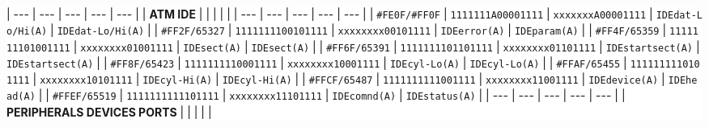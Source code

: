 | ---               | ---                       | ---                                                                                                                  | ---                                                                                                                                | ---                                                                                                                                  |
| **ATM IDE**       |                           |                                                                                                                      |                                                                                                                                    |                                                                                                                                      |
| ---               | ---                       | ---                                                                                                                  | ---                                                                                                                                | ---                                                                                                                                  |
| `#FE0F/#FF0F`    | ``1111111A00001111``      | ``xxxxxxxA00001111``                                                                                                 | `IDEdat-Lo/Hi(A)`                                                                                                                  | `IDEdat-Lo/Hi(A)`                                                                                                                    |
| `#FF2F/65327`     | ``1111111100101111``      | ``xxxxxxxx00101111``                                                                                                 | `IDEerror(A)`                                                                                                                      | `IDEparam(A)`                                                                                                                        |
| `#FF4F/65359`     | ``1111111101001111``      | ``xxxxxxxx01001111``                                                                                                 | `IDEsect(A)`                                                                                                                       | `IDEsect(A)`                                                                                                                         |
| `#FF6F/65391`     | ``1111111101101111``      | ``xxxxxxxx01101111``                                                                                                 | `IDEstartsect(A)`                                                                                                                  | `IDEstartsect(A)`                                                                                                                    |
| `#FF8F/65423`     | ``1111111110001111``      | ``xxxxxxxx10001111``                                                                                                 | `IDEcyl-Lo(A)`                                                                                                                     | `IDEcyl-Lo(A)`                                                                                                                       |
| `#FFAF/65455`     | ``1111111110101111``      | ``xxxxxxxx10101111``                                                                                                 | `IDEcyl-Hi(A)`                                                                                                                     | `IDEcyl-Hi(A)`                                                                                                                       |
| `#FFCF/65487`     | ``1111111111001111``      | ``xxxxxxxx11001111``                                                                                                 | `IDEdevice(A)`                                                                                                                     | `IDEhead(A)`                                                                                                                         |
| `#FFEF/65519`     | ``1111111111101111``      | ``xxxxxxxx11101111``                                                                                                 | `IDEcomnd(A)`                                                                                                                      | `IDEstatus(A)`                                                                                                                       |
| ---               | ---                       | ---                                                                                                                  | ---                                                                                                                                | ---                                                                                                                                  |
| **PERIPHERALS DEVICES PORTS** |               |                                                                                                                      |                                                                                                                                    |                                                                                                                                      |
